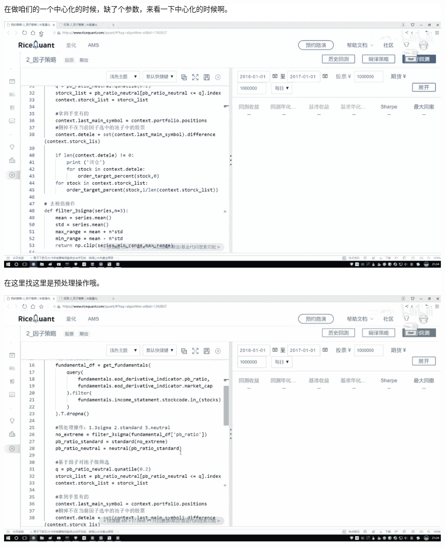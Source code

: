 在做咱们的一个中心化的时候，缺了个参数，来看一下中心化的时候啊。

![](img/fc799c2c5959604ccf59634bef2c45f6_27.png)

在这里找这里是预处理操作哦。

![](img/fc799c2c5959604ccf59634bef2c45f6_29.png)
